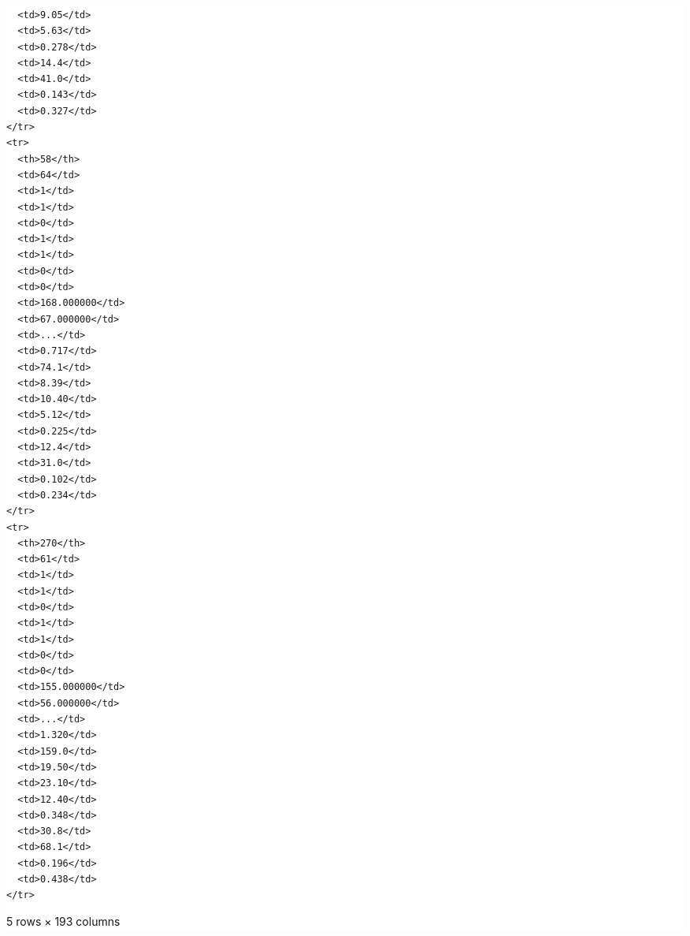       <td>9.05</td>
      <td>5.63</td>
      <td>0.278</td>
      <td>14.4</td>
      <td>41.0</td>
      <td>0.143</td>
      <td>0.327</td>
    </tr>
    <tr>
      <th>58</th>
      <td>64</td>
      <td>1</td>
      <td>1</td>
      <td>0</td>
      <td>1</td>
      <td>1</td>
      <td>0</td>
      <td>0</td>
      <td>168.000000</td>
      <td>67.000000</td>
      <td>...</td>
      <td>0.717</td>
      <td>74.1</td>
      <td>8.39</td>
      <td>10.40</td>
      <td>5.12</td>
      <td>0.225</td>
      <td>12.4</td>
      <td>31.0</td>
      <td>0.102</td>
      <td>0.234</td>
    </tr>
    <tr>
      <th>270</th>
      <td>61</td>
      <td>1</td>
      <td>1</td>
      <td>0</td>
      <td>1</td>
      <td>1</td>
      <td>0</td>
      <td>0</td>
      <td>155.000000</td>
      <td>56.000000</td>
      <td>...</td>
      <td>1.320</td>
      <td>159.0</td>
      <td>19.50</td>
      <td>23.10</td>
      <td>12.40</td>
      <td>0.348</td>
      <td>30.8</td>
      <td>68.1</td>
      <td>0.196</td>
      <td>0.438</td>
    </tr>
  </tbody>
</table>
<p>5 rows × 193 columns</p>
</div>
